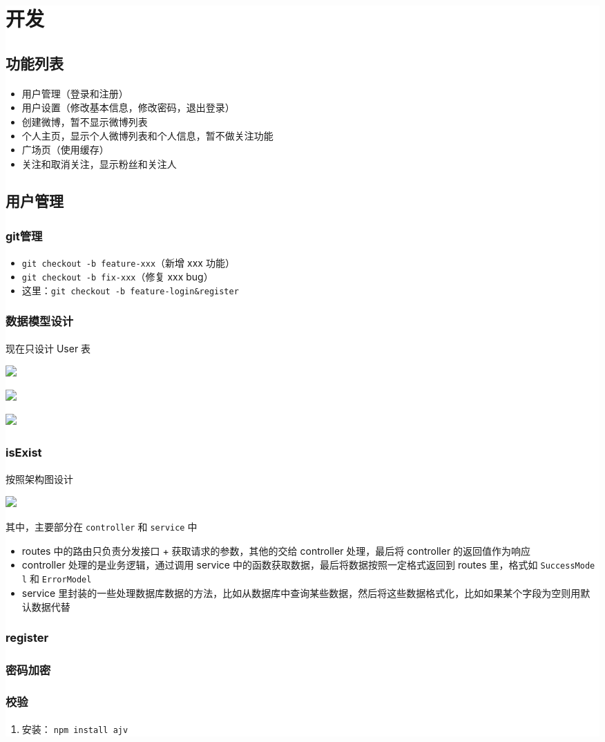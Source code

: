 
# 开发

## 功能列表

- 用户管理（登录和注册）
- 用户设置（修改基本信息，修改密码，退出登录）
- 创建微博，暂不显示微博列表
- 个人主页，显示个人微博列表和个人信息，暂不做关注功能
- 广场页（使用缓存）
- 关注和取消关注，显示粉丝和关注人

## 用户管理

### git管理

- `git checkout -b feature-xxx`（新增 xxx 功能）
- `git checkout -b fix-xxx`（修复 xxx bug）
- 这里：`git checkout -b feature-login&register`

### 数据模型设计

现在只设计 User 表

![](https://gitee.com/gainmore/imglib/raw/master/img/20210601221259.png)

![](https://gitee.com/gainmore/imglib/raw/master/img/20210601224610.png)

![](https://gitee.com/gainmore/imglib/raw/master/img/20210601224649.png)

### isExist

按照架构图设计

![](https://gitee.com/gainmore/imglib/raw/master/img/20210601194319.png)

其中，主要部分在 `controller` 和 `service` 中

- routes 中的路由只负责分发接口 + 获取请求的参数，其他的交给 controller 处理，最后将 controller 的返回值作为响应
- controller 处理的是业务逻辑，通过调用 service 中的函数获取数据，最后将数据按照一定格式返回到 routes 里，格式如 `SuccessModel` 和 `ErrorModel`
- service 里封装的一些处理数据库数据的方法，比如从数据库中查询某些数据，然后将这些数据格式化，比如如果某个字段为空则用默认数据代替

### register

### 密码加密

### 校验

1. 安装： `npm install ajv`
